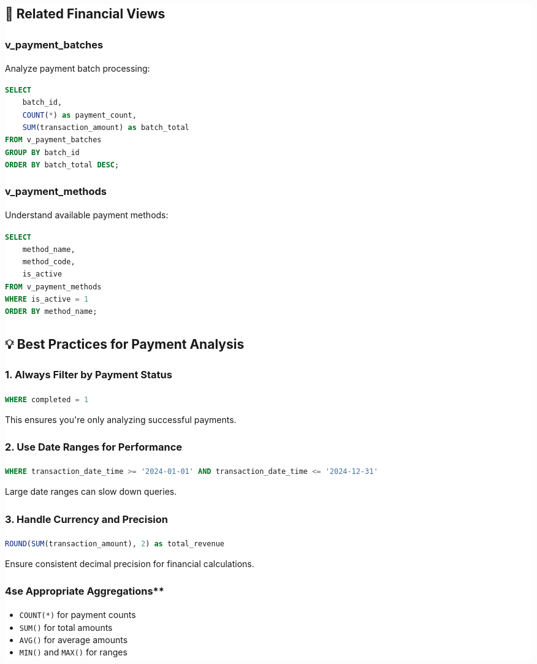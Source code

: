 ## 🔗 Related Financial Views

### v_payment_batches
Analyze payment batch processing:
```sql
SELECT 
    batch_id,
    COUNT(*) as payment_count,
    SUM(transaction_amount) as batch_total
FROM v_payment_batches
GROUP BY batch_id
ORDER BY batch_total DESC;
```

### v_payment_methods
Understand available payment methods:
```sql
SELECT 
    method_name,
    method_code,
    is_active
FROM v_payment_methods
WHERE is_active = 1
ORDER BY method_name;
```

## 💡 Best Practices for Payment Analysis

### 1. **Always Filter by Payment Status**
```sql
WHERE completed = 1
```
This ensures you're only analyzing successful payments.

### 2. **Use Date Ranges for Performance**
```sql
WHERE transaction_date_time >= '2024-01-01' AND transaction_date_time <= '2024-12-31'
```
Large date ranges can slow down queries.

### 3. **Handle Currency and Precision**
```sql
ROUND(SUM(transaction_amount), 2) as total_revenue
```
Ensure consistent decimal precision for financial calculations.

### 4se Appropriate Aggregations**
- `COUNT(*)` for payment counts
- `SUM()` for total amounts
- `AVG()` for average amounts
- `MIN()` and `MAX()` for ranges
